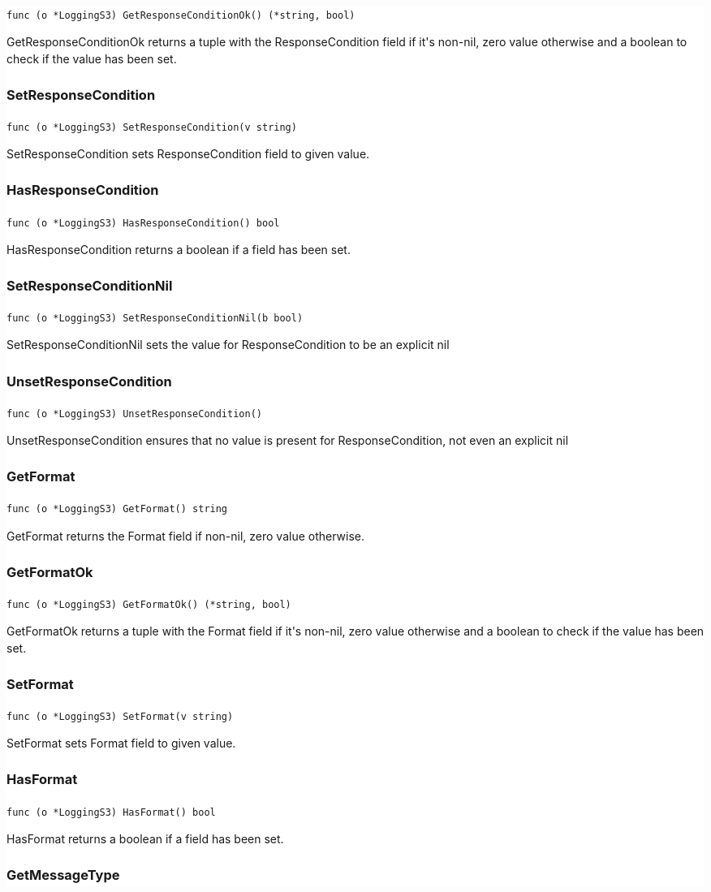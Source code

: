 `func (o *LoggingS3) GetResponseConditionOk() (*string, bool)`

GetResponseConditionOk returns a tuple with the ResponseCondition field if it's non-nil, zero value otherwise
and a boolean to check if the value has been set.

### SetResponseCondition

`func (o *LoggingS3) SetResponseCondition(v string)`

SetResponseCondition sets ResponseCondition field to given value.

### HasResponseCondition

`func (o *LoggingS3) HasResponseCondition() bool`

HasResponseCondition returns a boolean if a field has been set.

### SetResponseConditionNil

`func (o *LoggingS3) SetResponseConditionNil(b bool)`

 SetResponseConditionNil sets the value for ResponseCondition to be an explicit nil

### UnsetResponseCondition
`func (o *LoggingS3) UnsetResponseCondition()`

UnsetResponseCondition ensures that no value is present for ResponseCondition, not even an explicit nil
### GetFormat

`func (o *LoggingS3) GetFormat() string`

GetFormat returns the Format field if non-nil, zero value otherwise.

### GetFormatOk

`func (o *LoggingS3) GetFormatOk() (*string, bool)`

GetFormatOk returns a tuple with the Format field if it's non-nil, zero value otherwise
and a boolean to check if the value has been set.

### SetFormat

`func (o *LoggingS3) SetFormat(v string)`

SetFormat sets Format field to given value.

### HasFormat

`func (o *LoggingS3) HasFormat() bool`

HasFormat returns a boolean if a field has been set.

### GetMessageType
